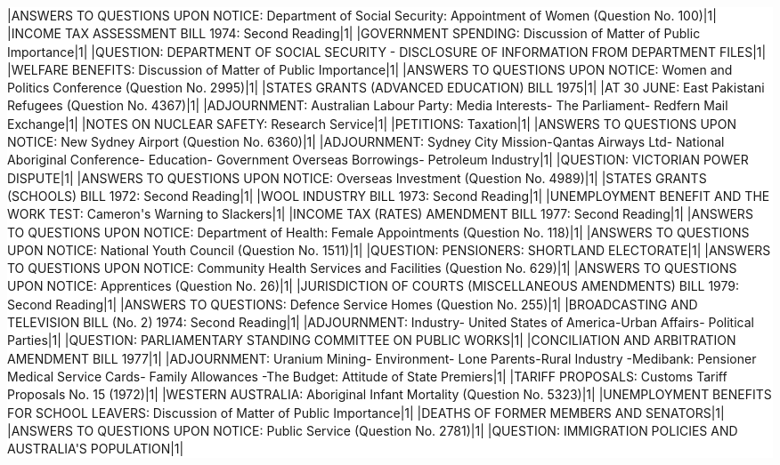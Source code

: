 |ANSWERS TO QUESTIONS UPON NOTICE: Department of Social Security: Appointment of Women (Question No. 100)|1|
|INCOME TAX ASSESSMENT BILL 1974: Second Reading|1|
|GOVERNMENT SPENDING: Discussion of Matter of Public Importance|1|
|QUESTION: DEPARTMENT OF SOCIAL SECURITY - DISCLOSURE OF INFORMATION FROM DEPARTMENT FILES|1|
|WELFARE BENEFITS: Discussion of Matter of Public Importance|1|
|ANSWERS TO QUESTIONS UPON NOTICE: Women and Politics Conference (Question No. 2995)|1|
|STATES GRANTS (ADVANCED EDUCATION) BILL 1975|1|
|AT 30 JUNE: East Pakistani Refugees (Question No. 4367)|1|
|ADJOURNMENT: Australian Labour Party: Media Interests- The Parliament- Redfern Mail Exchange|1|
|NOTES ON NUCLEAR SAFETY: Research Service|1|
|PETITIONS: Taxation|1|
|ANSWERS TO QUESTIONS UPON NOTICE: New Sydney Airport (Question No. 6360)|1|
|ADJOURNMENT: Sydney City Mission-Qantas Airways Ltd- National Aboriginal Conference- Education- Government Overseas Borrowings- Petroleum Industry|1|
|QUESTION: VICTORIAN POWER DISPUTE|1|
|ANSWERS TO QUESTIONS UPON NOTICE: Overseas Investment (Question No. 4989)|1|
|STATES GRANTS (SCHOOLS) BILL 1972: Second Reading|1|
|WOOL INDUSTRY BILL 1973: Second Reading|1|
|UNEMPLOYMENT BENEFIT AND THE WORK TEST: Cameron's Warning to Slackers|1|
|INCOME TAX (RATES) AMENDMENT BILL 1977: Second Reading|1|
|ANSWERS TO QUESTIONS UPON NOTICE: Department of Health: Female Appointments (Question No. 118)|1|
|ANSWERS TO QUESTIONS UPON NOTICE: National Youth Council (Question No. 1511)|1|
|QUESTION: PENSIONERS: SHORTLAND ELECTORATE|1|
|ANSWERS TO QUESTIONS UPON NOTICE: Community Health Services and Facilities (Question No. 629)|1|
|ANSWERS TO QUESTIONS UPON NOTICE: Apprentices (Question No. 26)|1|
|JURISDICTION OF COURTS (MISCELLANEOUS AMENDMENTS) BILL 1979: Second Reading|1|
|ANSWERS TO QUESTIONS: Defence Service Homes (Question No. 255)|1|
|BROADCASTING AND TELEVISION BILL (No. 2) 1974: Second Reading|1|
|ADJOURNMENT: Industry- United States of America-Urban Affairs- Political Parties|1|
|QUESTION: PARLIAMENTARY STANDING COMMITTEE ON PUBLIC WORKS|1|
|CONCILIATION AND ARBITRATION AMENDMENT BILL 1977|1|
|ADJOURNMENT: Uranium Mining- Environment- Lone Parents-Rural Industry -Medibank: Pensioner Medical Service Cards- Family Allowances -The Budget: Attitude of State Premiers|1|
|TARIFF PROPOSALS: Customs Tariff Proposals No. 15 (1972)|1|
|WESTERN AUSTRALIA: Aboriginal Infant Mortality (Question No. 5323)|1|
|UNEMPLOYMENT BENEFITS FOR SCHOOL LEAVERS: Discussion of Matter of Public Importance|1|
|DEATHS OF FORMER MEMBERS AND SENATORS|1|
|ANSWERS TO QUESTIONS UPON NOTICE: Public Service (Question No. 2781)|1|
|QUESTION: IMMIGRATION POLICIES AND AUSTRALIA'S POPULATION|1|